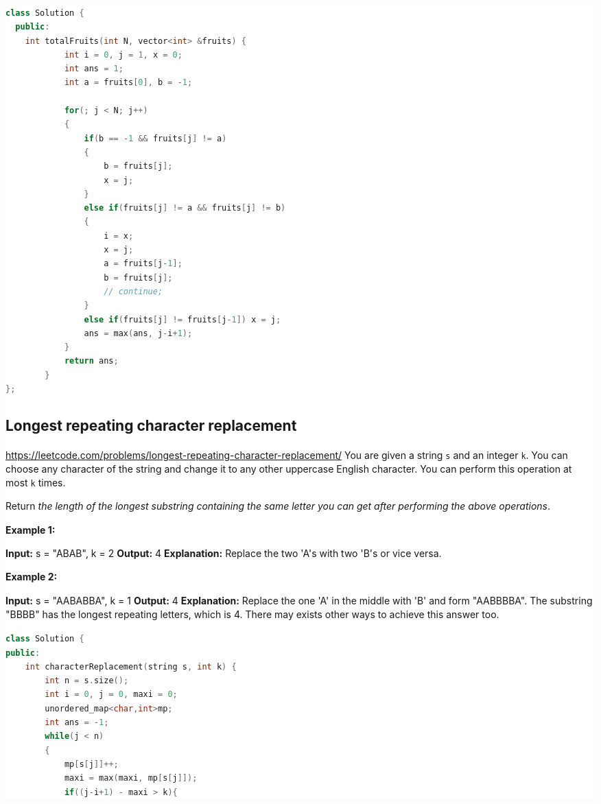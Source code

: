 ```cpp
class Solution {
  public:
    int totalFruits(int N, vector<int> &fruits) {
            int i = 0, j = 1, x = 0;
            int ans = 1;
            int a = fruits[0], b = -1;
            
            for(; j < N; j++)
            {
                if(b == -1 && fruits[j] != a)
                {
                    b = fruits[j];
                    x = j;
                }
                else if(fruits[j] != a && fruits[j] != b)
                {
                    i = x;
                    x = j;
                    a = fruits[j-1];
                    b = fruits[j];
                    // continue;
                }
                else if(fruits[j] != fruits[j-1]) x = j;
                ans = max(ans, j-i+1);
            }
            return ans;
        }
};
```

## Longest repeating character replacement
https://leetcode.com/problems/longest-repeating-character-replacement/
You are given a string `s` and an integer `k`. You can choose any character of the string and change it to any other uppercase English character. You can perform this operation at most `k` times.

Return _the length of the longest substring containing the same letter you can get after performing the above operations_.

**Example 1:**

**Input:** s = "ABAB", k = 2
**Output:** 4
**Explanation:** Replace the two 'A's with two 'B's or vice versa.

**Example 2:**

**Input:** s = "AABABBA", k = 1
**Output:** 4
**Explanation:** Replace the one 'A' in the middle with 'B' and form "AABBBBA".
The substring "BBBB" has the longest repeating letters, which is 4.
There may exists other ways to achieve this answer too.

```cpp
class Solution {
public:
    int characterReplacement(string s, int k) {
        int n = s.size();
        int i = 0, j = 0, maxi = 0;
        unordered_map<char,int>mp;
        int ans = -1;
        while(j < n)
        {
            mp[s[j]]++;
            maxi = max(maxi, mp[s[j]]);
            if((j-i+1) - maxi > k){
```
